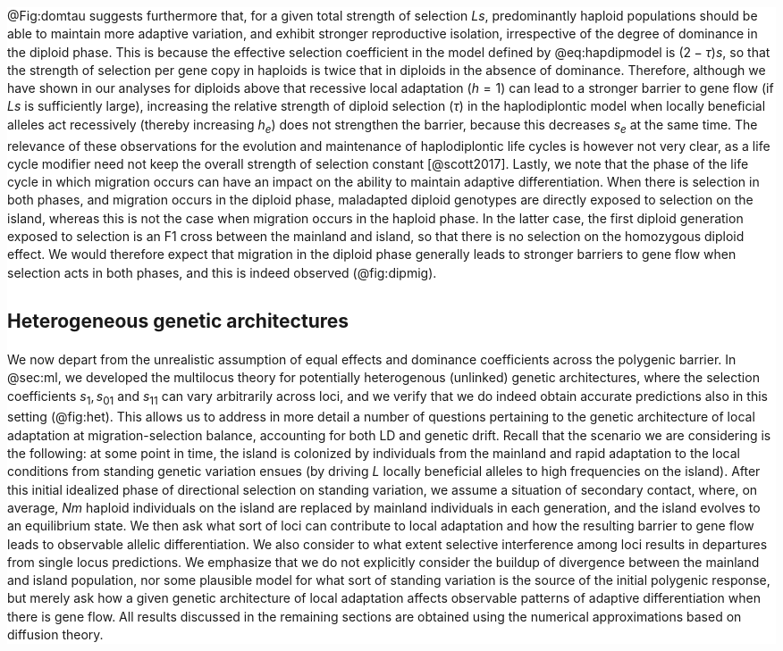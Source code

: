 @Fig:domtau suggests furthermore that, for a given total strength of selection
$Ls$, predominantly haploid populations should be able to maintain more
adaptive variation, and exhibit stronger reproductive isolation, irrespective
of the degree of dominance in the diploid phase.
This is because the effective selection coefficient in the model defined by
@eq:hapdipmodel is $(2-\tau)s$, so that the strength of selection per gene copy
in haploids is twice that in diploids in the absence of dominance.
Therefore, although we have shown in our analyses for diploids above that
recessive local adaptation ($h=1$) can lead to a stronger barrier to gene flow
(if $Ls$ is sufficiently large), increasing the relative strength of diploid
selection ($\tau$) in the haplodiplontic model when locally beneficial alleles
act recessively (thereby increasing $h_e$) does not strengthen the barrier,
because this decreases $s_e$ at the same time.
The relevance of these observations for the evolution and maintenance of
haplodiplontic life cycles is however not very clear, as a life cycle modifier
need not keep the overall strength of selection constant [@scott2017].
Lastly, we note that the phase of the life cycle in which migration occurs can
have an impact on the ability to maintain adaptive differentiation.
When there is selection in both phases, and migration occurs in the diploid
phase, maladapted diploid genotypes are directly exposed to selection on the
island, whereas this is not the case when migration occurs in the haploid
phase.
In the latter case, the first diploid generation exposed to selection is an F1
cross between the mainland and island, so that there is no selection on the
homozygous diploid effect.
We would therefore expect that migration in the diploid phase generally leads
to stronger barriers to gene flow when selection acts in both phases, and this
is indeed observed (@fig:dipmig).


## Heterogeneous genetic architectures

We now depart from the unrealistic assumption of equal effects and dominance
coefficients across the polygenic barrier.
In @sec:ml, we developed the multilocus theory for potentially heterogenous
(unlinked) genetic architectures, where the selection coefficients $s_1, s_{01}$
and $s_{11}$ can vary arbitrarily across loci, and we verify that we do indeed
obtain accurate predictions also in this setting (@fig:het).
This allows us to address in more detail a number of questions pertaining to
the genetic architecture of local adaptation at migration-selection balance,
accounting for both LD and genetic drift.
Recall that the scenario we are considering is the following: at some point in
time, the island is colonized by individuals from the mainland and rapid
adaptation to the local conditions from standing genetic variation ensues
(by driving $L$ locally beneficial alleles to high frequencies on the island).
After this initial idealized phase of directional selection on standing
variation, we assume a situation of secondary contact, where, on average, $Nm$
haploid individuals on the island are replaced by mainland individuals in each
generation, and the island evolves to an equilibrium state.
We then ask what sort of loci can contribute to local adaptation and how the
resulting barrier to gene flow leads to observable allelic differentiation.
We also consider to what extent selective interference among loci results in
departures from single locus predictions. 
We emphasize that we do not explicitly consider the buildup of divergence
between the mainland and island population, nor some plausible model for what
sort of standing variation is the source of the initial polygenic response, but
merely ask how a given genetic architecture of local adaptation affects
observable patterns of adaptive differentiation when there is gene flow.
All results discussed in the remaining sections are obtained using the
numerical approximations based on diffusion theory.


[^ast]: Note that we use $p_i^\ast$ to label the allele frequency after haploid
[^fn]: The same result can be obtained in a less cumbersome manner by
[^fit]: Note that a diploid model with these effective parameters does *not*